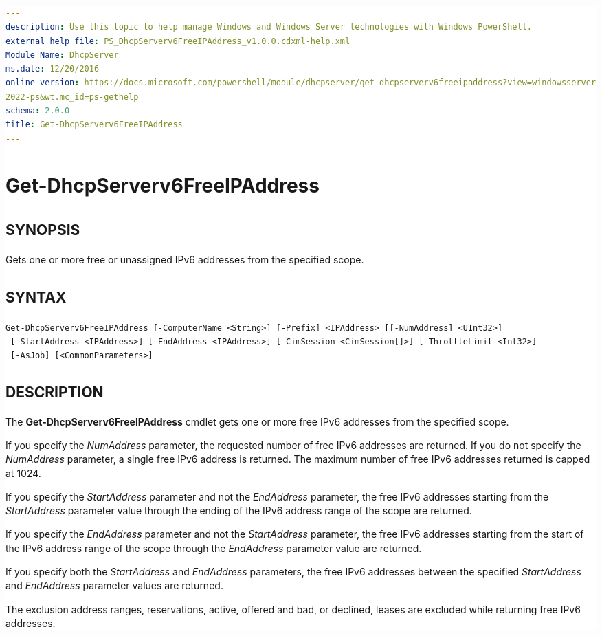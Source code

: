 ```yaml
---
description: Use this topic to help manage Windows and Windows Server technologies with Windows PowerShell.
external help file: PS_DhcpServerv6FreeIPAddress_v1.0.0.cdxml-help.xml
Module Name: DhcpServer
ms.date: 12/20/2016
online version: https://docs.microsoft.com/powershell/module/dhcpserver/get-dhcpserverv6freeipaddress?view=windowsserver2022-ps&wt.mc_id=ps-gethelp
schema: 2.0.0
title: Get-DhcpServerv6FreeIPAddress
---
```


# Get-DhcpServerv6FreeIPAddress

## SYNOPSIS
Gets one or more free or unassigned IPv6 addresses from the specified scope.

## SYNTAX

```
Get-DhcpServerv6FreeIPAddress [-ComputerName <String>] [-Prefix] <IPAddress> [[-NumAddress] <UInt32>]
 [-StartAddress <IPAddress>] [-EndAddress <IPAddress>] [-CimSession <CimSession[]>] [-ThrottleLimit <Int32>]
 [-AsJob] [<CommonParameters>]
```

## DESCRIPTION
The **Get-DhcpServerv6FreeIPAddress** cmdlet gets one or more free IPv6 addresses from the specified scope.

If you specify the *NumAddress* parameter, the requested number of free IPv6 addresses are returned.
If you do not specify the *NumAddress* parameter, a single free IPv6 address is returned.
The maximum number of free IPv6 addresses returned is capped at 1024.

If you specify the *StartAddress* parameter and not the *EndAddress* parameter, the free IPv6 addresses starting from the *StartAddress* parameter value through the ending of the IPv6 address range of the scope are returned.

If you specify the *EndAddress* parameter and not the *StartAddress* parameter, the free IPv6 addresses starting from the start of the IPv6 address range of the scope through the *EndAddress* parameter value are returned.

If you specify both the *StartAddress* and *EndAddress* parameters, the free IPv6 addresses between the specified *StartAddress* and *EndAddress* parameter values are returned.

The exclusion address ranges, reservations, active, offered and bad, or declined, leases are excluded while returning free IPv6 addresses.
